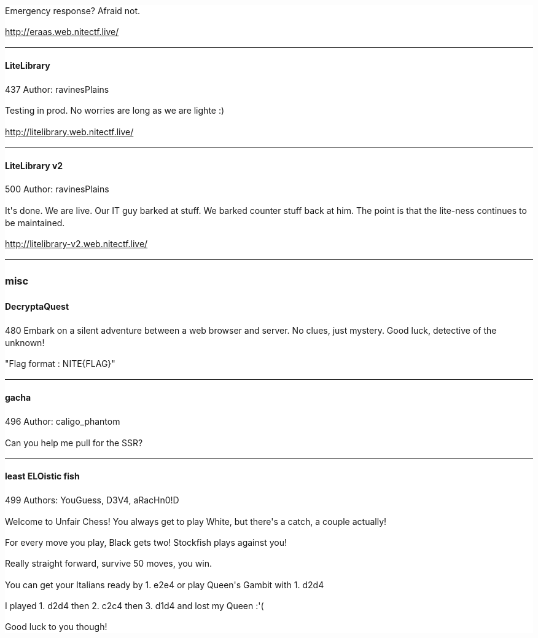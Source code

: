 Emergency response? Afraid not.

http://eraas.web.nitectf.live/

---
#### LiteLibrary
437
Author: ravinesPlains

Testing in prod. No worries are long as we are lighte :)

http://litelibrary.web.nitectf.live/

---
#### LiteLibrary v2
500
Author: ravinesPlains

It's done. We are live. Our IT guy barked at stuff. We barked counter stuff back at him. The point is that the lite-ness continues to be maintained.

http://litelibrary-v2.web.nitectf.live/

---
### misc
#### DecryptaQuest
480
Embark on a silent adventure between a web browser and server. No clues, just mystery. Good luck, detective of the unknown!

"Flag format : NITE{FLAG}"

---
#### gacha
496
Author: caligo_phantom

Can you help me pull for the SSR?

---
#### least ELOistic fish
499
Authors: YouGuess, D3V4, aRacHn0!D

Welcome to Unfair Chess! You always get to play White, but there's a catch, a couple actually!

For every move you play, Black gets two! Stockfish plays against you!

Really straight forward, survive 50 moves, you win.

You can get your Italians ready by 1. e2e4 or play Queen's Gambit with 1. d2d4

I played 1. d2d4 then 2. c2c4 then 3. d1d4 and lost my Queen :'(

Good luck to you though!
